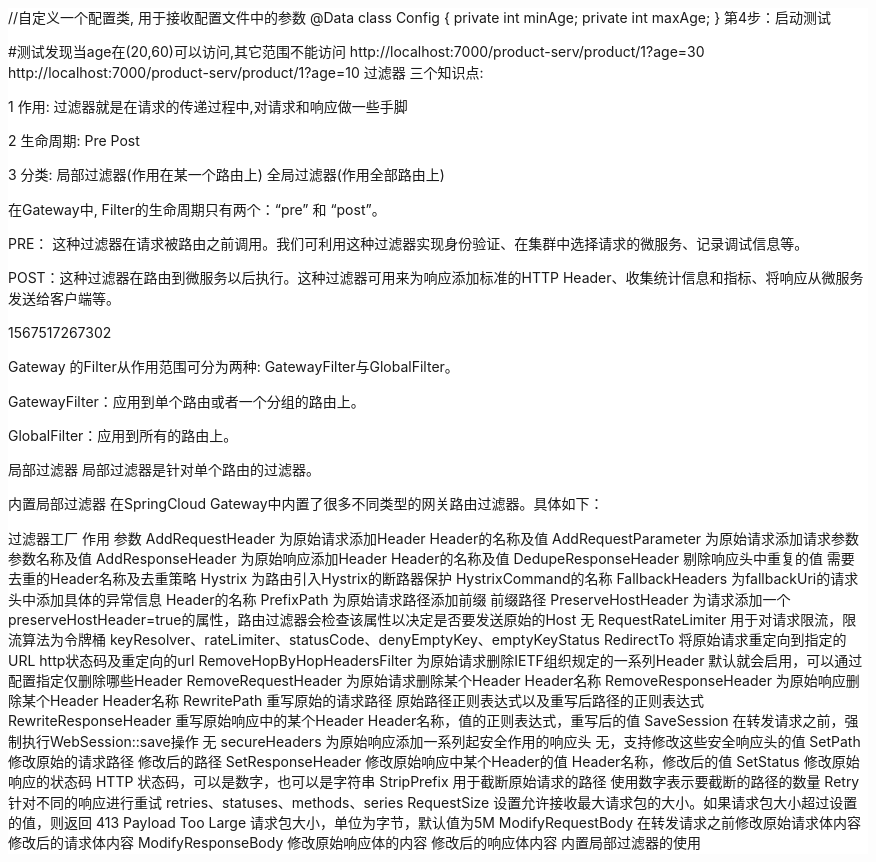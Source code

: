 //自定义一个配置类, 用于接收配置文件中的参数
@Data
class Config {
    private int minAge;
    private int maxAge;
}
第4步：启动测试

#测试发现当age在(20,60)可以访问,其它范围不能访问
http://localhost:7000/product-serv/product/1?age=30
http://localhost:7000/product-serv/product/1?age=10
过滤器
三个知识点:

1 作用: 过滤器就是在请求的传递过程中,对请求和响应做一些手脚

2 生命周期: Pre  Post

3 分类: 局部过滤器(作用在某一个路由上)   全局过滤器(作用全部路由上)

在Gateway中, Filter的生命周期只有两个：“pre” 和 “post”。

PRE： 这种过滤器在请求被路由之前调用。我们可利用这种过滤器实现身份验证、在集群中选择请求的微服务、记录调试信息等。

POST：这种过滤器在路由到微服务以后执行。这种过滤器可用来为响应添加标准的HTTP Header、收集统计信息和指标、将响应从微服务发送给客户端等。

1567517267302

Gateway 的Filter从作用范围可分为两种: GatewayFilter与GlobalFilter。

GatewayFilter：应用到单个路由或者一个分组的路由上。

GlobalFilter：应用到所有的路由上。

局部过滤器
局部过滤器是针对单个路由的过滤器。

内置局部过滤器
在SpringCloud Gateway中内置了很多不同类型的网关路由过滤器。具体如下：

过滤器工厂	作用	参数
AddRequestHeader	为原始请求添加Header	Header的名称及值
AddRequestParameter	为原始请求添加请求参数	参数名称及值
AddResponseHeader	为原始响应添加Header	Header的名称及值
DedupeResponseHeader	剔除响应头中重复的值	需要去重的Header名称及去重策略
Hystrix	为路由引入Hystrix的断路器保护	HystrixCommand的名称
FallbackHeaders	为fallbackUri的请求头中添加具体的异常信息	Header的名称
PrefixPath	为原始请求路径添加前缀	前缀路径
PreserveHostHeader	为请求添加一个preserveHostHeader=true的属性，路由过滤器会检查该属性以决定是否要发送原始的Host	无
RequestRateLimiter	用于对请求限流，限流算法为令牌桶	keyResolver、rateLimiter、statusCode、denyEmptyKey、emptyKeyStatus
RedirectTo	将原始请求重定向到指定的URL	http状态码及重定向的url
RemoveHopByHopHeadersFilter	为原始请求删除IETF组织规定的一系列Header	默认就会启用，可以通过配置指定仅删除哪些Header
RemoveRequestHeader	为原始请求删除某个Header	Header名称
RemoveResponseHeader	为原始响应删除某个Header	Header名称
RewritePath	重写原始的请求路径	原始路径正则表达式以及重写后路径的正则表达式
RewriteResponseHeader	重写原始响应中的某个Header	Header名称，值的正则表达式，重写后的值
SaveSession	在转发请求之前，强制执行WebSession::save操作	无
secureHeaders	为原始响应添加一系列起安全作用的响应头	无，支持修改这些安全响应头的值
SetPath	修改原始的请求路径	修改后的路径
SetResponseHeader	修改原始响应中某个Header的值	Header名称，修改后的值
SetStatus	修改原始响应的状态码	HTTP 状态码，可以是数字，也可以是字符串
StripPrefix	用于截断原始请求的路径	使用数字表示要截断的路径的数量
Retry	针对不同的响应进行重试	retries、statuses、methods、series
RequestSize	设置允许接收最大请求包的大小。如果请求包大小超过设置的值，则返回 413 Payload Too Large	请求包大小，单位为字节，默认值为5M
ModifyRequestBody	在转发请求之前修改原始请求体内容	修改后的请求体内容
ModifyResponseBody	修改原始响应体的内容	修改后的响应体内容
内置局部过滤器的使用
